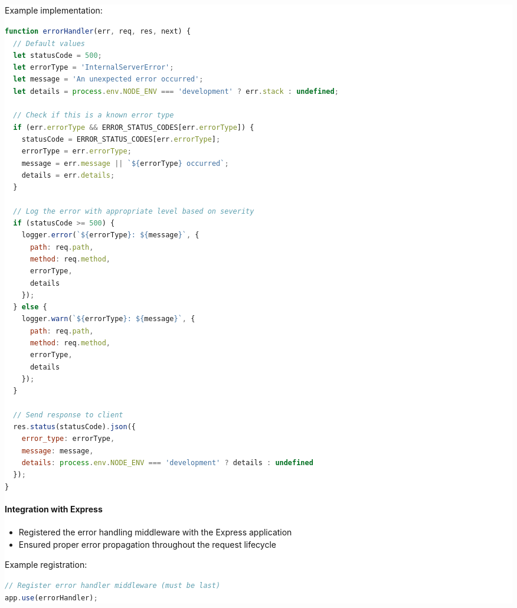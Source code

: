 Example implementation:
```javascript
function errorHandler(err, req, res, next) {
  // Default values
  let statusCode = 500;
  let errorType = 'InternalServerError';
  let message = 'An unexpected error occurred';
  let details = process.env.NODE_ENV === 'development' ? err.stack : undefined;
  
  // Check if this is a known error type
  if (err.errorType && ERROR_STATUS_CODES[err.errorType]) {
    statusCode = ERROR_STATUS_CODES[err.errorType];
    errorType = err.errorType;
    message = err.message || `${errorType} occurred`;
    details = err.details;
  } 
  
  // Log the error with appropriate level based on severity
  if (statusCode >= 500) {
    logger.error(`${errorType}: ${message}`, {
      path: req.path,
      method: req.method,
      errorType,
      details
    });
  } else {
    logger.warn(`${errorType}: ${message}`, {
      path: req.path,
      method: req.method,
      errorType,
      details
    });
  }
  
  // Send response to client
  res.status(statusCode).json({
    error_type: errorType,
    message: message,
    details: process.env.NODE_ENV === 'development' ? details : undefined
  });
}
```

#### Integration with Express
- Registered the error handling middleware with the Express application
- Ensured proper error propagation throughout the request lifecycle

Example registration:
```javascript
// Register error handler middleware (must be last)
app.use(errorHandler);
```
